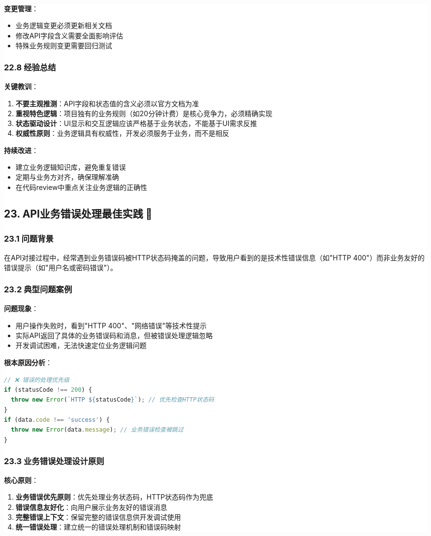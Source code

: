 **变更管理**：

- 业务逻辑变更必须更新相关文档
- 修改API字段含义需要全面影响评估
- 特殊业务规则变更需要回归测试

### 22.8 经验总结

**关键教训**：

1. **不要主观推测**：API字段和状态值的含义必须以官方文档为准
2. **重视特色逻辑**：项目独有的业务规则（如20分钟计费）是核心竞争力，必须精确实现
3. **状态驱动设计**：UI显示和交互逻辑应该严格基于业务状态，不能基于UI需求反推
4. **权威性原则**：业务逻辑具有权威性，开发必须服务于业务，而不是相反

**持续改进**：

- 建立业务逻辑知识库，避免重复错误
- 定期与业务方对齐，确保理解准确
- 在代码review中重点关注业务逻辑的正确性

## 23. API业务错误处理最佳实践 🚨

### 23.1 问题背景

在API对接过程中，经常遇到业务错误码被HTTP状态码掩盖的问题，导致用户看到的是技术性错误信息（如"HTTP 400"）而非业务友好的错误提示（如"用户名或密码错误"）。

### 23.2 典型问题案例

**问题现象**：

- 用户操作失败时，看到"HTTP 400"、"网络错误"等技术性提示
- 实际API返回了具体的业务错误码和消息，但被错误处理逻辑忽略
- 开发调试困难，无法快速定位业务逻辑问题

**根本原因分析**：

```javascript
// ❌ 错误的处理优先级
if (statusCode !== 200) {
  throw new Error(`HTTP ${statusCode}`); // 优先检查HTTP状态码
}
if (data.code !== 'success') {
  throw new Error(data.message); // 业务错误检查被跳过
}
```

### 23.3 业务错误处理设计原则

**核心原则**：

1. **业务错误优先原则**：优先处理业务状态码，HTTP状态码作为兜底
2. **错误信息友好化**：向用户展示业务友好的错误消息
3. **完整错误上下文**：保留完整的错误信息供开发调试使用
4. **统一错误处理**：建立统一的错误处理机制和错误码映射
